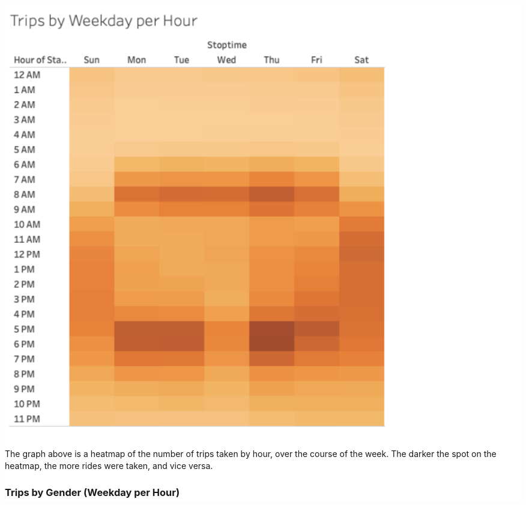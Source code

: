 <img src="Images/trips_per_hour.png" width="650">
</p>

The graph above is a heatmap of the number of trips taken by hour, over the course of the week. The darker the spot on the heatmap, the more rides were taken, and vice versa.  

### Trips by Gender (Weekday per Hour)

<p align="center">